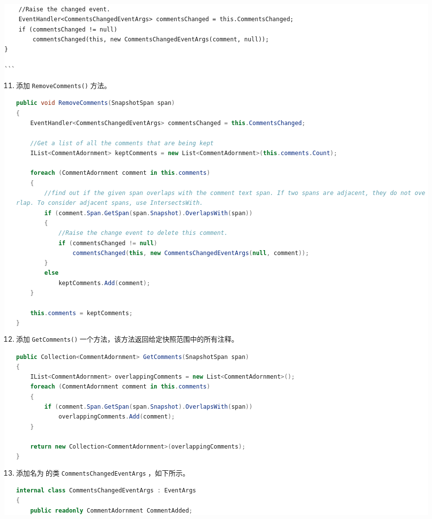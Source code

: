         //Raise the changed event.
        EventHandler<CommentsChangedEventArgs> commentsChanged = this.CommentsChanged;
        if (commentsChanged != null)
            commentsChanged(this, new CommentsChangedEventArgs(comment, null));
    }

    ```

11. 添加 `RemoveComments()` 方法。

    ```csharp
    public void RemoveComments(SnapshotSpan span)
    {
        EventHandler<CommentsChangedEventArgs> commentsChanged = this.CommentsChanged;

        //Get a list of all the comments that are being kept
        IList<CommentAdornment> keptComments = new List<CommentAdornment>(this.comments.Count);

        foreach (CommentAdornment comment in this.comments)
        {
            //find out if the given span overlaps with the comment text span. If two spans are adjacent, they do not overlap. To consider adjacent spans, use IntersectsWith. 
            if (comment.Span.GetSpan(span.Snapshot).OverlapsWith(span))
            {
                //Raise the change event to delete this comment. 
                if (commentsChanged != null)
                    commentsChanged(this, new CommentsChangedEventArgs(null, comment));
            }
            else
                keptComments.Add(comment);
        }

        this.comments = keptComments;
    }
    ```

12. 添加 `GetComments()` 一个方法，该方法返回给定快照范围中的所有注释。

    ```csharp
    public Collection<CommentAdornment> GetComments(SnapshotSpan span)
    {
        IList<CommentAdornment> overlappingComments = new List<CommentAdornment>();
        foreach (CommentAdornment comment in this.comments)
        {
            if (comment.Span.GetSpan(span.Snapshot).OverlapsWith(span))
                overlappingComments.Add(comment);
        }

        return new Collection<CommentAdornment>(overlappingComments);
    }
    ```

13. 添加名为 的类 `CommentsChangedEventArgs` ，如下所示。

    ```csharp
    internal class CommentsChangedEventArgs : EventArgs
    {
        public readonly CommentAdornment CommentAdded;
